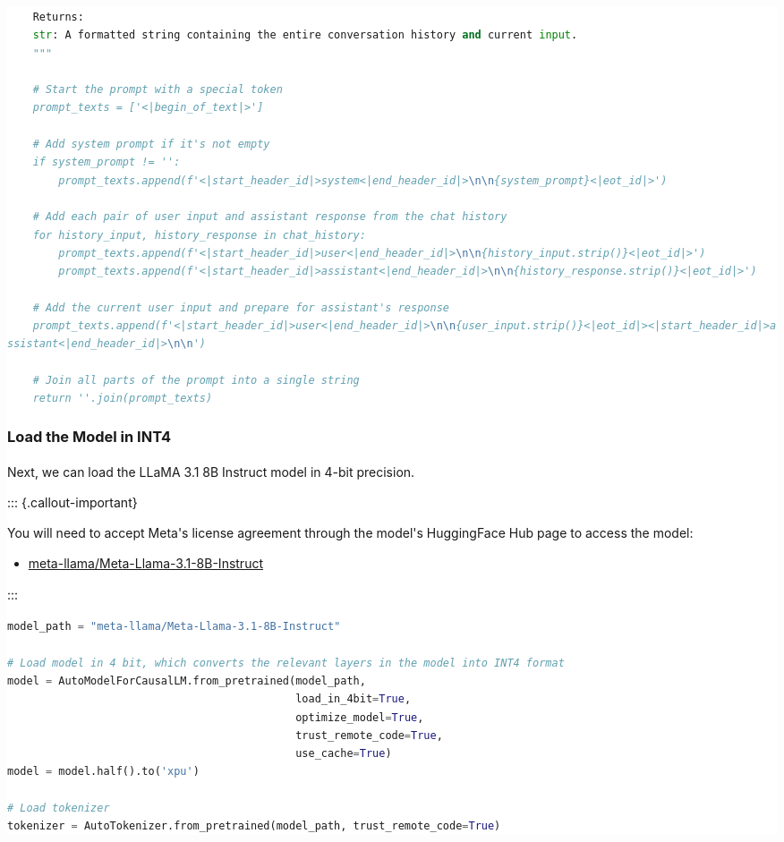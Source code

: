 ```python
    Returns:
    str: A formatted string containing the entire conversation history and current input.
    """
    
    # Start the prompt with a special token
    prompt_texts = ['<|begin_of_text|>']

    # Add system prompt if it's not empty
    if system_prompt != '':
        prompt_texts.append(f'<|start_header_id|>system<|end_header_id|>\n\n{system_prompt}<|eot_id|>')

    # Add each pair of user input and assistant response from the chat history
    for history_input, history_response in chat_history:
        prompt_texts.append(f'<|start_header_id|>user<|end_header_id|>\n\n{history_input.strip()}<|eot_id|>')
        prompt_texts.append(f'<|start_header_id|>assistant<|end_header_id|>\n\n{history_response.strip()}<|eot_id|>')

    # Add the current user input and prepare for assistant's response
    prompt_texts.append(f'<|start_header_id|>user<|end_header_id|>\n\n{user_input.strip()}<|eot_id|><|start_header_id|>assistant<|end_header_id|>\n\n')
    
    # Join all parts of the prompt into a single string
    return ''.join(prompt_texts)
```



### Load the Model in INT4

Next, we can load the LLaMA 3.1 8B Instruct model in 4-bit precision. 

::: {.callout-important}

You will need to accept Meta's license agreement through the model's HuggingFace Hub page to access the model:

* [meta-llama/Meta-Llama-3.1-8B-Instruct](https://huggingface.co/meta-llama/Meta-Llama-3.1-8B-Instruct)

:::



```python
model_path = "meta-llama/Meta-Llama-3.1-8B-Instruct"

# Load model in 4 bit, which converts the relevant layers in the model into INT4 format
model = AutoModelForCausalLM.from_pretrained(model_path,
                                             load_in_4bit=True,
                                             optimize_model=True,
                                             trust_remote_code=True,
                                             use_cache=True)
model = model.half().to('xpu')

# Load tokenizer
tokenizer = AutoTokenizer.from_pretrained(model_path, trust_remote_code=True)
```
